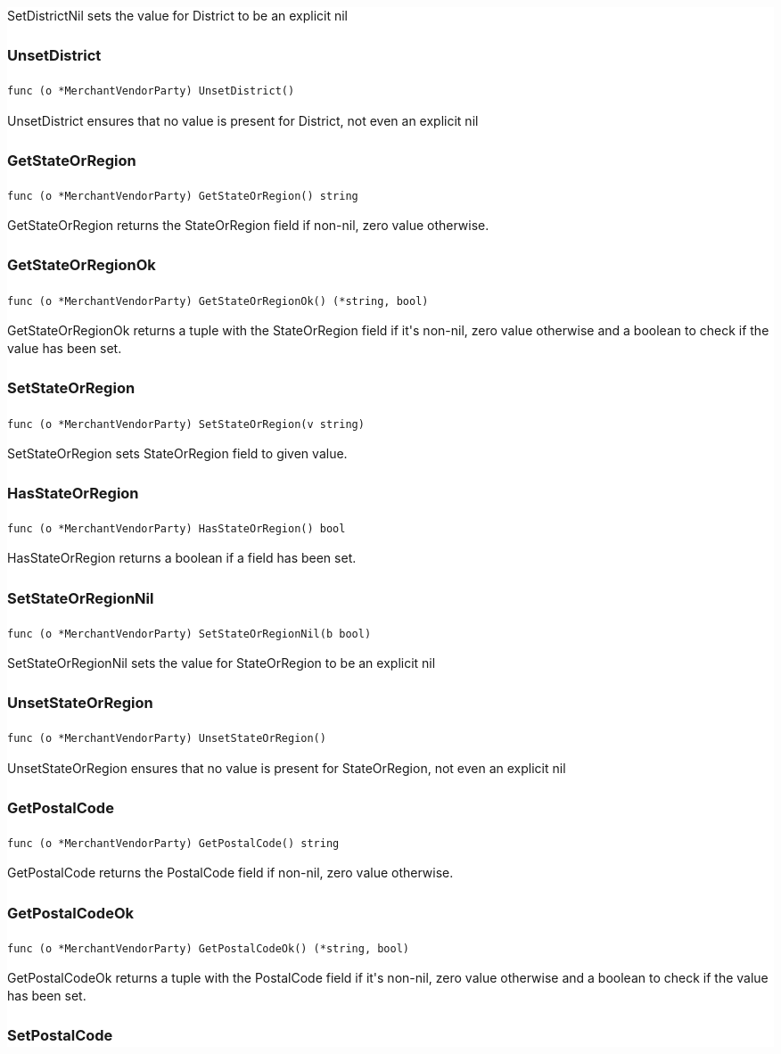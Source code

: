  SetDistrictNil sets the value for District to be an explicit nil

### UnsetDistrict
`func (o *MerchantVendorParty) UnsetDistrict()`

UnsetDistrict ensures that no value is present for District, not even an explicit nil
### GetStateOrRegion

`func (o *MerchantVendorParty) GetStateOrRegion() string`

GetStateOrRegion returns the StateOrRegion field if non-nil, zero value otherwise.

### GetStateOrRegionOk

`func (o *MerchantVendorParty) GetStateOrRegionOk() (*string, bool)`

GetStateOrRegionOk returns a tuple with the StateOrRegion field if it's non-nil, zero value otherwise
and a boolean to check if the value has been set.

### SetStateOrRegion

`func (o *MerchantVendorParty) SetStateOrRegion(v string)`

SetStateOrRegion sets StateOrRegion field to given value.

### HasStateOrRegion

`func (o *MerchantVendorParty) HasStateOrRegion() bool`

HasStateOrRegion returns a boolean if a field has been set.

### SetStateOrRegionNil

`func (o *MerchantVendorParty) SetStateOrRegionNil(b bool)`

 SetStateOrRegionNil sets the value for StateOrRegion to be an explicit nil

### UnsetStateOrRegion
`func (o *MerchantVendorParty) UnsetStateOrRegion()`

UnsetStateOrRegion ensures that no value is present for StateOrRegion, not even an explicit nil
### GetPostalCode

`func (o *MerchantVendorParty) GetPostalCode() string`

GetPostalCode returns the PostalCode field if non-nil, zero value otherwise.

### GetPostalCodeOk

`func (o *MerchantVendorParty) GetPostalCodeOk() (*string, bool)`

GetPostalCodeOk returns a tuple with the PostalCode field if it's non-nil, zero value otherwise
and a boolean to check if the value has been set.

### SetPostalCode
